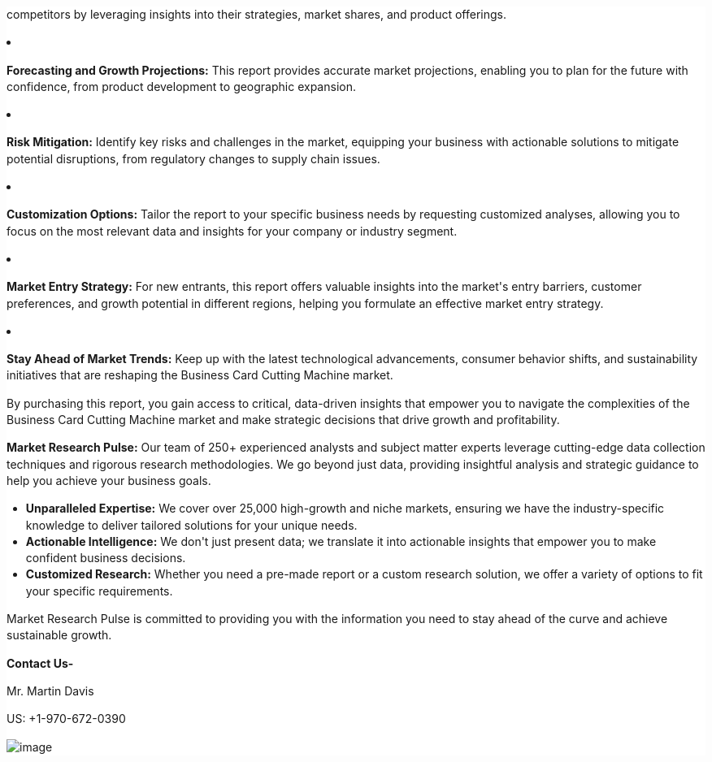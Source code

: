 competitors by leveraging insights into their strategies, market shares, and product offerings.</p></li><li><p><strong>Forecasting and Growth Projections:</strong> This report provides accurate market projections, enabling you to plan for the future with confidence, from product development to geographic expansion.</p></li><li><p><strong>Risk Mitigation:</strong> Identify key risks and challenges in the market, equipping your business with actionable solutions to mitigate potential disruptions, from regulatory changes to supply chain issues.</p></li><li><p><strong>Customization Options:</strong> Tailor the report to your specific business needs by requesting customized analyses, allowing you to focus on the most relevant data and insights for your company or industry segment.</p></li><li><p><strong>Market Entry Strategy:</strong> For new entrants, this report offers valuable insights into the market's entry barriers, customer preferences, and growth potential in different regions, helping you formulate an effective market entry strategy.</p></li><li><p><strong>Stay Ahead of Market Trends:</strong> Keep up with the latest technological advancements, consumer behavior shifts, and sustainability initiatives that are reshaping the Business Card Cutting Machine market.</p></li></ol><p>By purchasing this report, you gain access to critical, data-driven insights that empower you to navigate the complexities of the Business Card Cutting Machine market and make strategic decisions that drive growth and profitability.</p><p><strong>Market Research Pulse:</strong>&nbsp;Our team of 250+ experienced analysts and subject matter experts leverage cutting-edge data collection techniques and rigorous research methodologies. We go beyond just data, providing insightful analysis and strategic guidance to help you achieve your business goals.</p><ul><li><strong>Unparalleled Expertise:</strong>&nbsp;We cover over 25,000 high-growth and niche markets, ensuring we have the industry-specific knowledge to deliver tailored solutions for your unique needs.</li><li><strong>Actionable Intelligence:</strong>&nbsp;We don't just present data; we translate it into actionable insights that empower you to make confident business decisions.</li><li><strong>Customized Research:</strong>&nbsp;Whether you need a pre-made report or a custom research solution, we offer a variety of options to fit your specific requirements.</li></ul><p>Market Research Pulse is committed to providing you with the information you need to stay ahead of the curve and achieve sustainable growth.</p><p><strong>Contact Us-</strong></p><p>Mr. Martin Davis</p><p>US: +1-970-672-0390</p>
![image](https://github.com/user-attachments/assets/299d5091-06e0-48cd-8b56-81af5933e872)
